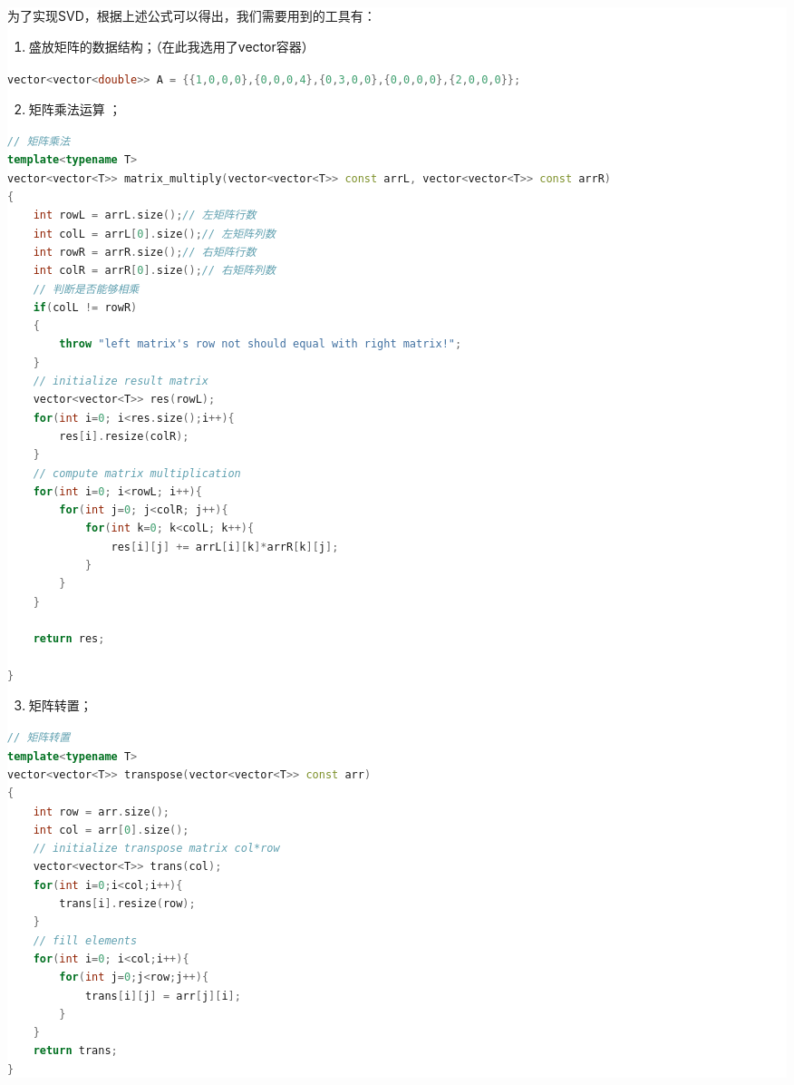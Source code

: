 为了实现SVD，根据上述公式可以得出，我们需要用到的工具有：
1. 盛放矩阵的数据结构；（在此我选用了vector容器）

```cpp
vector<vector<double>> A = {{1,0,0,0},{0,0,0,4},{0,3,0,0},{0,0,0,0},{2,0,0,0}};
```

2. 矩阵乘法运算 ；

```cpp
// 矩阵乘法
template<typename T>
vector<vector<T>> matrix_multiply(vector<vector<T>> const arrL, vector<vector<T>> const arrR)
{
    int rowL = arrL.size();// 左矩阵行数
    int colL = arrL[0].size();// 左矩阵列数
    int rowR = arrR.size();// 右矩阵行数
    int colR = arrR[0].size();// 右矩阵列数
    // 判断是否能够相乘
    if(colL != rowR)
    {
        throw "left matrix's row not should equal with right matrix!";
    }
    // initialize result matrix 
    vector<vector<T>> res(rowL);
    for(int i=0; i<res.size();i++){
        res[i].resize(colR);
    }
    // compute matrix multiplication
    for(int i=0; i<rowL; i++){
        for(int j=0; j<colR; j++){
            for(int k=0; k<colL; k++){
                res[i][j] += arrL[i][k]*arrR[k][j];
            }
        }
    }

    return res;

}
```

3. 矩阵转置；

```cpp
// 矩阵转置
template<typename T>
vector<vector<T>> transpose(vector<vector<T>> const arr)
{
    int row = arr.size();
    int col = arr[0].size();
    // initialize transpose matrix col*row
    vector<vector<T>> trans(col);
    for(int i=0;i<col;i++){
        trans[i].resize(row);
    }
    // fill elements
    for(int i=0; i<col;i++){
        for(int j=0;j<row;j++){
            trans[i][j] = arr[j][i];
        }
    }
    return trans;
}
```
